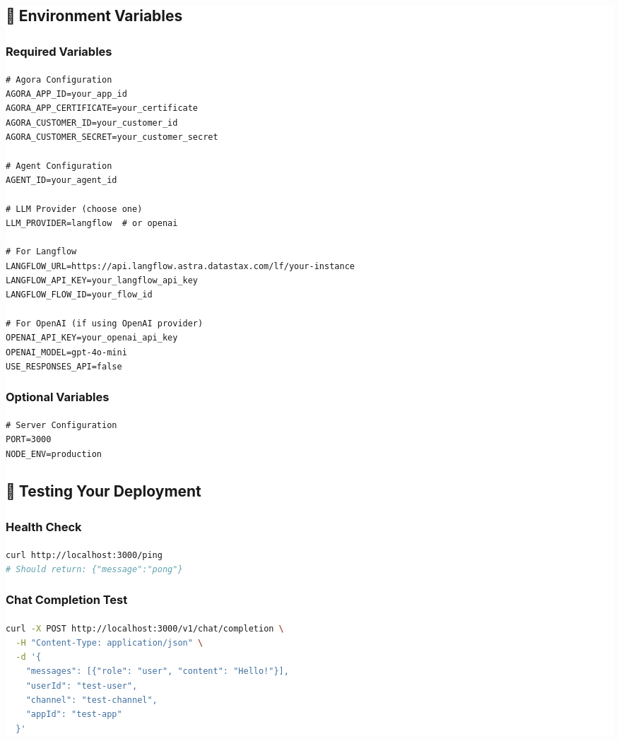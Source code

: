 ## 🔧 Environment Variables

### Required Variables
```env
# Agora Configuration
AGORA_APP_ID=your_app_id
AGORA_APP_CERTIFICATE=your_certificate
AGORA_CUSTOMER_ID=your_customer_id
AGORA_CUSTOMER_SECRET=your_customer_secret

# Agent Configuration
AGENT_ID=your_agent_id

# LLM Provider (choose one)
LLM_PROVIDER=langflow  # or openai

# For Langflow
LANGFLOW_URL=https://api.langflow.astra.datastax.com/lf/your-instance
LANGFLOW_API_KEY=your_langflow_api_key
LANGFLOW_FLOW_ID=your_flow_id

# For OpenAI (if using OpenAI provider)
OPENAI_API_KEY=your_openai_api_key
OPENAI_MODEL=gpt-4o-mini
USE_RESPONSES_API=false
```

### Optional Variables
```env
# Server Configuration
PORT=3000
NODE_ENV=production
```

## 🧪 Testing Your Deployment

### Health Check
```bash
curl http://localhost:3000/ping
# Should return: {"message":"pong"}
```

### Chat Completion Test
```bash
curl -X POST http://localhost:3000/v1/chat/completion \
  -H "Content-Type: application/json" \
  -d '{
    "messages": [{"role": "user", "content": "Hello!"}],
    "userId": "test-user",
    "channel": "test-channel",
    "appId": "test-app"
  }'
```
